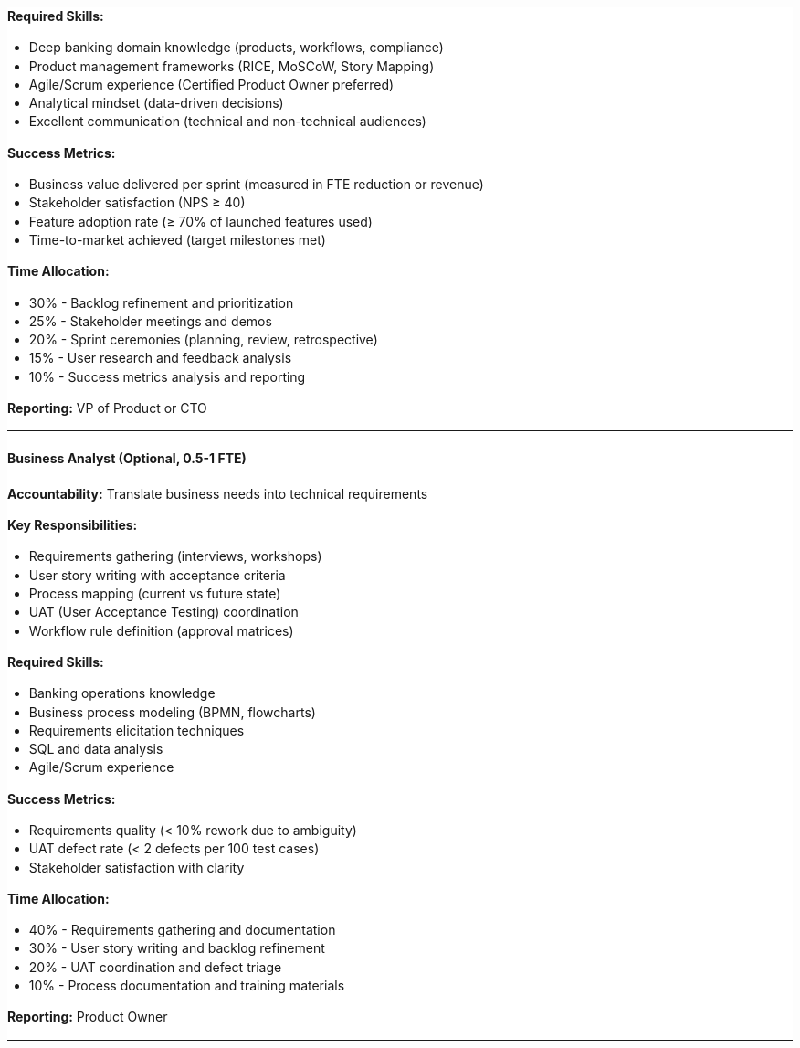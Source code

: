 **Required Skills:**
- Deep banking domain knowledge (products, workflows, compliance)
- Product management frameworks (RICE, MoSCoW, Story Mapping)
- Agile/Scrum experience (Certified Product Owner preferred)
- Analytical mindset (data-driven decisions)
- Excellent communication (technical and non-technical audiences)

**Success Metrics:**
- Business value delivered per sprint (measured in FTE reduction or revenue)
- Stakeholder satisfaction (NPS ≥ 40)
- Feature adoption rate (≥ 70% of launched features used)
- Time-to-market achieved (target milestones met)

**Time Allocation:**
- 30% - Backlog refinement and prioritization
- 25% - Stakeholder meetings and demos
- 20% - Sprint ceremonies (planning, review, retrospective)
- 15% - User research and feedback analysis
- 10% - Success metrics analysis and reporting

**Reporting:** VP of Product or CTO

---

#### Business Analyst (Optional, 0.5-1 FTE)

**Accountability:** Translate business needs into technical requirements

**Key Responsibilities:**
- Requirements gathering (interviews, workshops)
- User story writing with acceptance criteria
- Process mapping (current vs future state)
- UAT (User Acceptance Testing) coordination
- Workflow rule definition (approval matrices)

**Required Skills:**
- Banking operations knowledge
- Business process modeling (BPMN, flowcharts)
- Requirements elicitation techniques
- SQL and data analysis
- Agile/Scrum experience

**Success Metrics:**
- Requirements quality (< 10% rework due to ambiguity)
- UAT defect rate (< 2 defects per 100 test cases)
- Stakeholder satisfaction with clarity

**Time Allocation:**
- 40% - Requirements gathering and documentation
- 30% - User story writing and backlog refinement
- 20% - UAT coordination and defect triage
- 10% - Process documentation and training materials

**Reporting:** Product Owner

---
